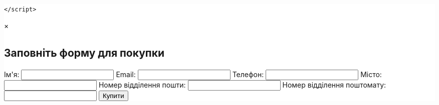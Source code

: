 








    </script>

<div id="buyModal" class="modal">
    <div class="modal-content">
        <span class="close-btn" onclick="closeModal('buyModal')">&times;</span>
        <h2>Заповніть форму для покупки</h2>
        <label for="name">Ім'я:</label>
        <input type=
        "text" id="name" name="name" required>
        <label for="email">Email:</label>
        <input type="email" id="email" name="email" required>
        <label for="phone">Телефон:</label>
        <input type="tel" id="phone" name="phone" required>
        <label for="city">Місто:</label>
        <input type="text" id="city" name="city" required>
        <label for="postOffice">Номер відділення пошти:</label>
        <input type="text" id="postOffice" name="postOffice" required>
        <label for="postomat">Номер відділення поштомату:</label>
        <input type="text" id="postomat" name="postomat" required>
        <button type="submit">Купити</button>
    </div>
</div>

<style>
    .container {
        display: flex;
        flex-wrap: wrap;
        justify-content: space-between;
    }
    .book-card {
        background: linear-gradient(to right,  #E6E6FA,  #FFFFFF ,#D8E2DC  ); 
        border: 1px solid #000000;
        border-radius: 10px;
        box-shadow: 0 2px 5px rgba(0,0,0,0.1);
        margin: 5px;
        padding: 5x;
        width: calc(33.333% - 20px);
        box-sizing: border-box;
    }
    .book-card img {
        max-width: 100%;
        border-radius: 10px;
    }
    .book-card h3 {
        margin: 10px 0;
    }
    .book-card p {
        margin: 5px 0;
    }
    .book-card .price {
        font-weight: bold;
        color: #000000;
    }
    .book-card .btn {
        display: inline-block;
        margin: 5px 0;
        padding: 10px 15px;
        background: linear-gradient(to right, #ff0000,  );
        color: #4A4A4A;